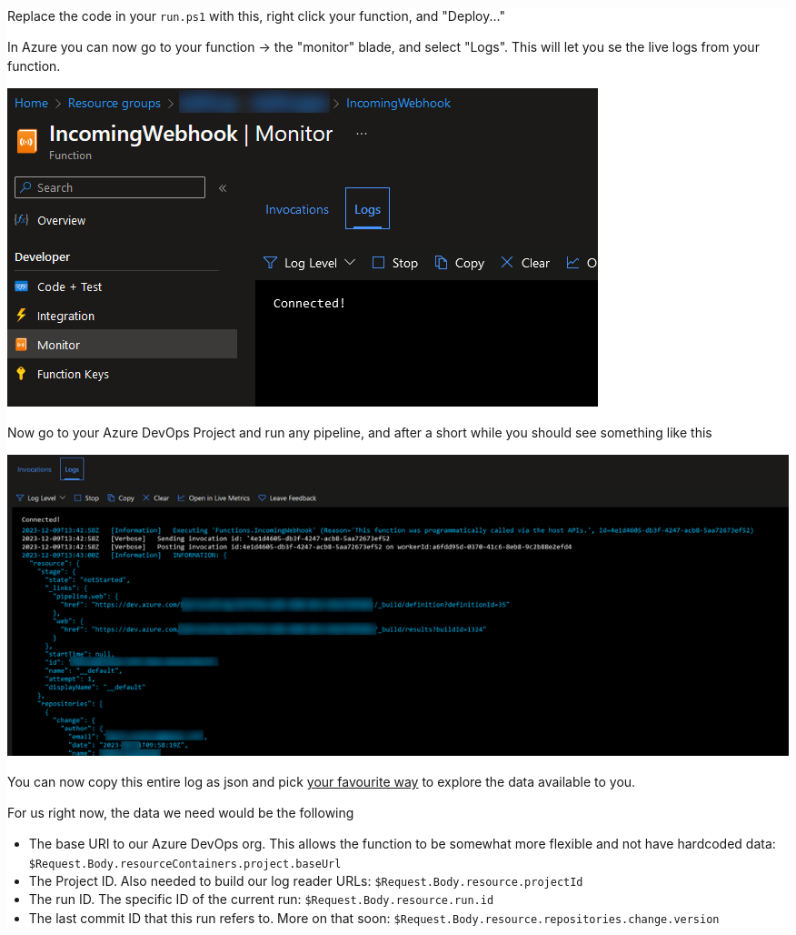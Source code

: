 Replace the code in your `run.ps1` with this, right click your function, and "Deploy..."

In Azure you can now go to your function -> the "monitor" blade, and select "Logs". This will let you se the live logs from your function.

![Logging an Azure Function](../images/azdo.pipelinelogging/17.png)

Now go to your Azure DevOps Project and run any pipeline, and after a short while you should see something like this

![A log. A big log.](../images/azdo.pipelinelogging/18.png)

You can now copy this entire log as json and pick [your favourite way](https://learn.microsoft.com/en-us/powershell/module/microsoft.powershell.utility/convertfrom-json?wt.mc_id=DT-MVP-5005317) to explore the data available to you.

For us right now, the data we need would be the following

- The base URI to our Azure DevOps org. This allows the function to be somewhat more flexible and not have hardcoded data: `$Request.Body.resourceContainers.project.baseUrl`
- The Project ID. Also needed to build our log reader URLs: `$Request.Body.resource.projectId`
- The run ID. The specific ID of the current run: `$Request.Body.resource.run.id`
- The last commit ID that this run refers to. More on that soon: `$Request.Body.resource.repositories.change.version`
